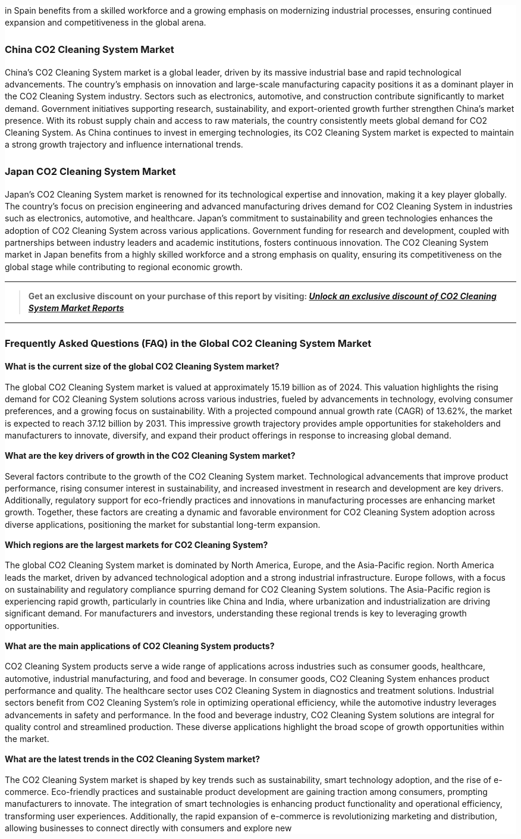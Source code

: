 in Spain benefits from a skilled workforce and a growing emphasis on modernizing industrial processes, ensuring continued expansion and competitiveness in the global arena.</p><h3>China CO2 Cleaning System Market</h3><p>China&rsquo;s CO2 Cleaning System market is a global leader, driven by its massive industrial base and rapid technological advancements. The country&rsquo;s emphasis on innovation and large-scale manufacturing capacity positions it as a dominant player in the CO2 Cleaning System industry. Sectors such as electronics, automotive, and construction contribute significantly to market demand. Government initiatives supporting research, sustainability, and export-oriented growth further strengthen China&rsquo;s market presence. With its robust supply chain and access to raw materials, the country consistently meets global demand for CO2 Cleaning System. As China continues to invest in emerging technologies, its CO2 Cleaning System market is expected to maintain a strong growth trajectory and influence international trends.</p><h3>Japan CO2 Cleaning System Market</h3><p>Japan&rsquo;s CO2 Cleaning System market is renowned for its technological expertise and innovation, making it a key player globally. The country&rsquo;s focus on precision engineering and advanced manufacturing drives demand for CO2 Cleaning System in industries such as electronics, automotive, and healthcare. Japan&rsquo;s commitment to sustainability and green technologies enhances the adoption of CO2 Cleaning System across various applications. Government funding for research and development, coupled with partnerships between industry leaders and academic institutions, fosters continuous innovation. The CO2 Cleaning System market in Japan benefits from a highly skilled workforce and a strong emphasis on quality, ensuring its competitiveness on the global stage while contributing to regional economic growth.</p><hr /><blockquote><p><strong>Get an exclusive discount on your purchase of this report by visiting: <em><a href="://marketresearchpulse.com/ask-for-discount/63741?utm_source=Github&amp;utm_medium=023">Unlock an exclusive discount of CO2 Cleaning System Market Reports</a></em>&nbsp;</strong></p></blockquote><hr /><h3>Frequently Asked Questions (FAQ) in the Global CO2 Cleaning System Market</h3><p><strong>What is the current size of the global CO2 Cleaning System market?</strong></p><p>The global CO2 Cleaning System market is valued at approximately 15.19 billion as of 2024. This valuation highlights the rising demand for CO2 Cleaning System solutions across various industries, fueled by advancements in technology, evolving consumer preferences, and a growing focus on sustainability. With a projected compound annual growth rate (CAGR) of 13.62%, the market is expected to reach 37.12 billion by 2031. This impressive growth trajectory provides ample opportunities for stakeholders and manufacturers to innovate, diversify, and expand their product offerings in response to increasing global demand.</p><p><strong>What are the key drivers of growth in the CO2 Cleaning System market?</strong></p><p>Several factors contribute to the growth of the CO2 Cleaning System market. Technological advancements that improve product performance, rising consumer interest in sustainability, and increased investment in research and development are key drivers. Additionally, regulatory support for eco-friendly practices and innovations in manufacturing processes are enhancing market growth. Together, these factors are creating a dynamic and favorable environment for CO2 Cleaning System adoption across diverse applications, positioning the market for substantial long-term expansion.</p><p><strong>Which regions are the largest markets for CO2 Cleaning System?</strong></p><p>The global CO2 Cleaning System market is dominated by North America, Europe, and the Asia-Pacific region. North America leads the market, driven by advanced technological adoption and a strong industrial infrastructure. Europe follows, with a focus on sustainability and regulatory compliance spurring demand for CO2 Cleaning System solutions. The Asia-Pacific region is experiencing rapid growth, particularly in countries like China and India, where urbanization and industrialization are driving significant demand. For manufacturers and investors, understanding these regional trends is key to leveraging growth opportunities.</p><p><strong>What are the main applications of CO2 Cleaning System products?</strong></p><p>CO2 Cleaning System products serve a wide range of applications across industries such as consumer goods, healthcare, automotive, industrial manufacturing, and food and beverage. In consumer goods, CO2 Cleaning System enhances product performance and quality. The healthcare sector uses CO2 Cleaning System in diagnostics and treatment solutions. Industrial sectors benefit from CO2 Cleaning System&rsquo;s role in optimizing operational efficiency, while the automotive industry leverages advancements in safety and performance. In the food and beverage industry, CO2 Cleaning System solutions are integral for quality control and streamlined production. These diverse applications highlight the broad scope of growth opportunities within the market.</p><p><strong>What are the latest trends in the CO2 Cleaning System market?</strong></p><p>The CO2 Cleaning System market is shaped by key trends such as sustainability, smart technology adoption, and the rise of e-commerce. Eco-friendly practices and sustainable product development are gaining traction among consumers, prompting manufacturers to innovate. The integration of smart technologies is enhancing product functionality and operational efficiency, transforming user experiences. Additionally, the rapid expansion of e-commerce is revolutionizing marketing and distribution, allowing businesses to connect directly with consumers and explore new
